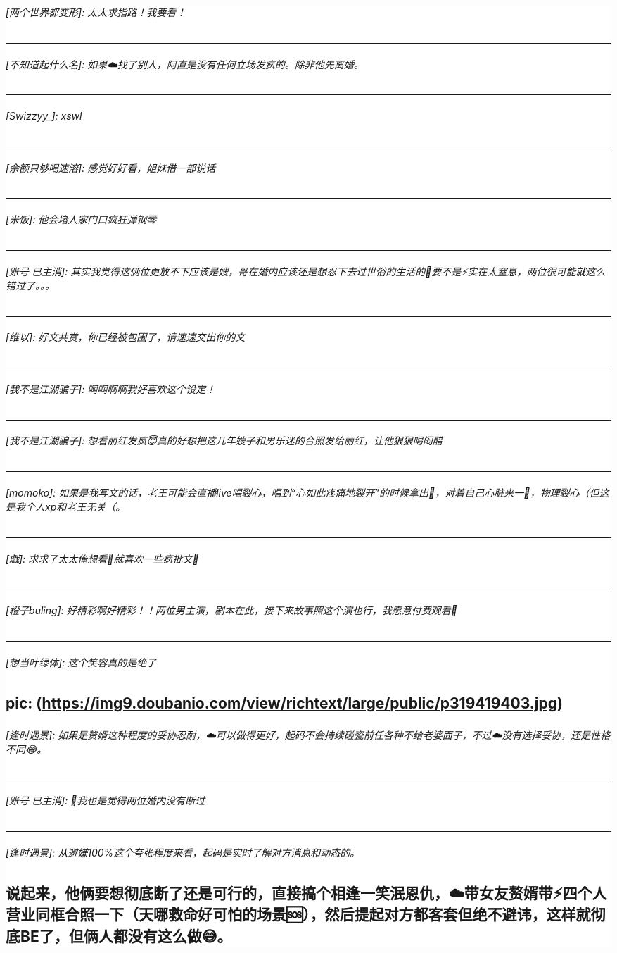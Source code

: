 ###### [两个世界都变形]: 太太求指路！我要看！
---------------------------------------

###### [不知道起什么名]: 如果☁️找了别人，阿直是没有任何立场发疯的。除非他先离婚。
---------------------------------------

###### [Swizzyy_]: xswl
---------------------------------------

###### [余额只够喝速溶]: 感觉好好看，姐妹借一部说话
---------------------------------------

###### [米饭]: 他会堵人家门口疯狂弹钢琴
---------------------------------------

###### [账号 已主消]: 其实我觉得这俩位更放不下应该是嫂，哥在婚内应该还是想忍下去过世俗的生活的🚬要不是⚡️实在太窒息，两位很可能就这么错过了。。。
---------------------------------------

###### [维以]: 好文共赏，你已经被包围了，请速速交出你的文
---------------------------------------

###### [我不是江湖骗子]: 啊啊啊啊我好喜欢这个设定！
---------------------------------------

###### [我不是江湖骗子]: 想看丽红发疯😇真的好想把这几年嫂子和男乐迷的合照发给丽红，让他狠狠喝闷醋
---------------------------------------

###### [momoko]: 如果是我写文的话，老王可能会直播live唱裂心，唱到“心如此疼痛地裂开”的时候拿出🔫，对着自己心脏来一🔫，物理裂心（但这是我个人xp和老王无关（。
---------------------------------------

###### [戯]: 求求了太太俺想看🥺就喜欢一些疯批文🥵
---------------------------------------

###### [橙子buling]: 好精彩啊好精彩！！两位男主演，剧本在此，接下来故事照这个演也行，我愿意付费观看🤩
---------------------------------------

###### [想当叶绿体]: 这个笑容真的是绝了
pic: (https://img9.doubanio.com/view/richtext/large/public/p319419403.jpg)
---------------------------------------

###### [逢时遇景]: 如果是赘婿这种程度的妥协忍耐，☁️可以做得更好，起码不会持续碰瓷前任各种不给老婆面子，不过☁️没有选择妥协，还是性格不同😂。
---------------------------------------

###### [账号 已主消]: 🚬我也是觉得两位婚内没有断过
---------------------------------------

###### [逢时遇景]: 从避嫌100%这个夸张程度来看，起码是实时了解对方消息和动态的。
说起来，他俩要想彻底断了还是可行的，直接搞个相逢一笑泯恩仇，☁️带女友赘婿带⚡四个人营业同框合照一下（天哪救命好可怕的场景🆘），然后提起对方都客套但绝不避讳，这样就彻底BE了，但俩人都没有这么做😅。
---------------------------------------
